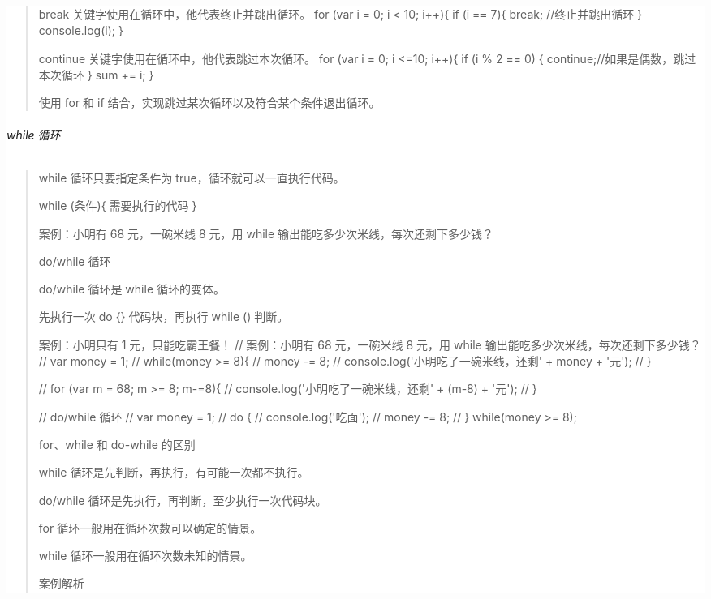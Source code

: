 > break 关键字使用在循环中，他代表终止并跳出循环。
> for (var i = 0; i < 10; i++){
> if (i == 7){
> break; //终止并跳出循环
> }
> console.log(i);
> }
>
> continue 关键字使用在循环中，他代表跳过本次循环。
> for (var i = 0; i <=10; i++){
> if (i % 2 == 0) {
> continue;//如果是偶数，跳过本次循环
> }
> sum += i;
> }
>
> 使用 for 和 if 结合，实现跳过某次循环以及符合某个条件退出循环。

###### while 循环

> while 循环只要指定条件为 true，循环就可以一直执行代码。
>
> while (条件){
> 需要执行的代码
> }
>
> 案例：小明有 68 元，一碗米线 8 元，用 while 输出能吃多少次米线，每次还剩下多少钱？
>
> do/while 循环
>
> do/while 循环是 while 循环的变体。
>
> 先执行一次 do {} 代码块，再执行 while () 判断。
>
> 案例：小明只有 1 元，只能吃霸王餐！
> // 案例：小明有 68 元，一碗米线 8 元，用 while 输出能吃多少次米线，每次还剩下多少钱？
> // var money = 1;
> // while(money >= 8){
> // money -= 8;
> // console.log('小明吃了一碗米线，还剩' + money + '元');
> // }
>
> // for (var m = 68; m >= 8; m-=8){
> // console.log('小明吃了一碗米线，还剩' + (m-8) + '元');
> // }
>
> // do/while 循环
> // var money = 1;
> // do {
> // console.log('吃面');
> // money -= 8;
> // } while(money >= 8);
>
> for、while 和 do-while 的区别
>
> while 循环是先判断，再执行，有可能一次都不执行。
>
> do/while 循环是先执行，再判断，至少执行一次代码块。
>
> for 循环一般用在循环次数可以确定的情景。
>
> while 循环一般用在循环次数未知的情景。
>
> 案例解析